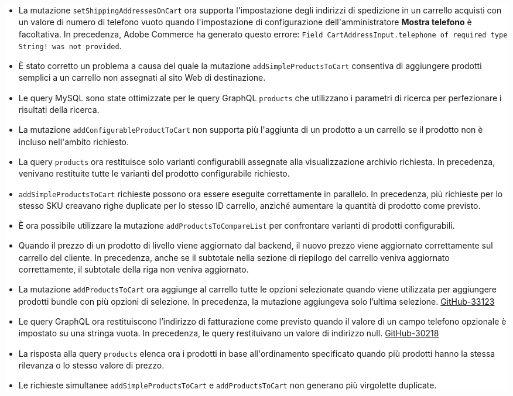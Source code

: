* La mutazione `setShippingAddressesOnCart` ora supporta l&#39;impostazione degli indirizzi di spedizione in un carrello acquisti con un valore di numero di telefono vuoto quando l&#39;impostazione di configurazione dell&#39;amministratore **Mostra telefono** è facoltativa. In precedenza, Adobe Commerce ha generato questo errore: `Field CartAddressInput.telephone of required type String! was not provided`.



* È stato corretto un problema a causa del quale la mutazione `addSimpleProductsToCart` consentiva di aggiungere prodotti semplici a un carrello non assegnati al sito Web di destinazione.



* Le query MySQL sono state ottimizzate per le query GraphQL `products` che utilizzano i parametri di ricerca per perfezionare i risultati della ricerca.



* La mutazione `addConfigurableProductToCart` non supporta più l&#39;aggiunta di un prodotto a un carrello se il prodotto non è incluso nell&#39;ambito richiesto.



* La query `products` ora restituisce solo varianti configurabili assegnate alla visualizzazione archivio richiesta. In precedenza, venivano restituite tutte le varianti del prodotto configurabile richiesto.



* `addSimpleProductsToCart` richieste possono ora essere eseguite correttamente in parallelo. In precedenza, più richieste per lo stesso SKU creavano righe duplicate per lo stesso ID carrello, anziché aumentare la quantità di prodotto come previsto.



* È ora possibile utilizzare la mutazione `addProductsToCompareList` per confrontare varianti di prodotti configurabili.



* Quando il prezzo di un prodotto di livello viene aggiornato dal backend, il nuovo prezzo viene aggiornato correttamente sul carrello del cliente. In precedenza, anche se il subtotale nella sezione di riepilogo del carrello veniva aggiornato correttamente, il subtotale della riga non veniva aggiornato.



* La mutazione `addProductsToCart` ora aggiunge al carrello tutte le opzioni selezionate quando viene utilizzata per aggiungere prodotti bundle con più opzioni di selezione. In precedenza, la mutazione aggiungeva solo l’ultima selezione. [GitHub-33123](https://github.com/magento/magento2/issues/33123)



* Le query GraphQL ora restituiscono l’indirizzo di fatturazione come previsto quando il valore di un campo telefono opzionale è impostato su una stringa vuota. In precedenza, le query restituivano un valore di indirizzo null. [GitHub-30218](https://github.com/magento/magento2/issues/30218)



* La risposta alla query `products` elenca ora i prodotti in base all&#39;ordinamento specificato quando più prodotti hanno la stessa rilevanza o lo stesso valore di prezzo.



* Le richieste simultanee `addSimpleProductsToCart` e `addProductsToCart` non generano più virgolette duplicate.
